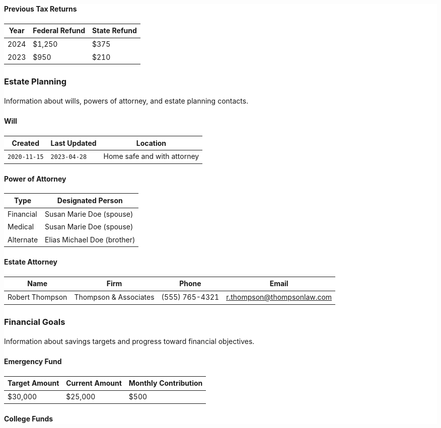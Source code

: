 
#### Previous Tax Returns

| Year | Federal Refund | State Refund |
|------|---------------|--------------|
| 2024 | $1,250 | $375 |
| 2023 | $950 | $210 |




### Estate Planning

Information about wills, powers of attorney, and estate planning contacts.

#### Will

| Created | Last Updated | Location |
|---------|-------------|----------|
| `2020-11-15` | `2023-04-28` | Home safe and with attorney |


#### Power of Attorney

| Type | Designated Person |
|------|------------------|
| Financial | Susan Marie Doe (spouse) |
| Medical | Susan Marie Doe (spouse) |
| Alternate | Elias Michael Doe (brother) |



#### Estate Attorney

| Name | Firm | Phone | Email |
|------|------|-------|-------|
| Robert Thompson | Thompson & Associates | (555) 765-4321 | r.thompson@thompsonlaw.com |



### Financial Goals

Information about savings targets and progress toward financial objectives.

#### Emergency Fund

| Target Amount | Current Amount | Monthly Contribution |
|--------------|---------------|----------------------|
| $30,000 | $25,000 | $500 |


#### College Funds
